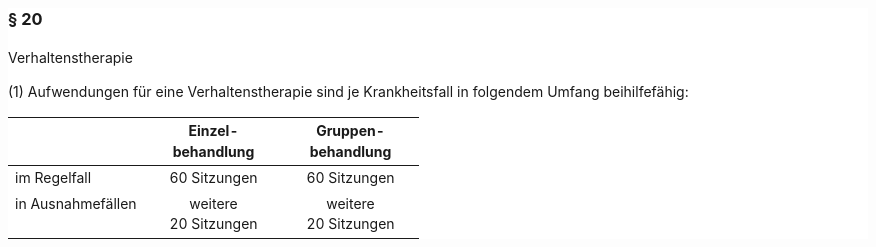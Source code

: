 </div>

</div>

</div>

</div>

<span id="BJNR032600009BJNE002206311.html"></span>

### § 20  
Verhaltenstherapie

<div>

<div class="jnhtml">

<div>

<div class="jurAbsatz">

(1) Aufwendungen für eine Verhaltenstherapie sind je Krankheitsfall in
folgendem Umfang beihilfefähig:

<table style="width:99%;">
<colgroup>
<col style="width: 33%" />
<col style="width: 33%" />
<col style="width: 33%" />
</colgroup>
<thead>
<tr class="header">
<th style="text-align: left;"> </th>
<th style="text-align: center;">Einzel-<br />
behandlung</th>
<th style="text-align: center;">Gruppen-<br />
behandlung</th>
</tr>
</thead>
<tbody>
<tr class="odd">
<td style="text-align: left;">im Regelfall</td>
<td style="text-align: center;">60 Sitzungen</td>
<td style="text-align: center;">60 Sitzungen</td>
</tr>
<tr class="even">
<td style="text-align: left;">in Ausnahmefällen</td>
<td style="text-align: center;">weitere<br />
20 Sitzungen</td>
<td style="text-align: center;">weitere<br />
20 Sitzungen</td>
</tr>
</tbody>
</table>

</div>
